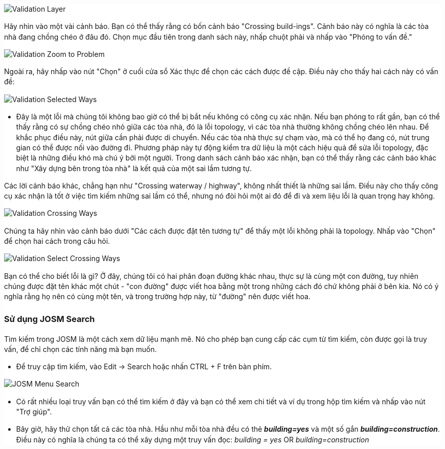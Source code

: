 ![Validation Layer][]

Hãy nhìn vào một vài cảnh báo. Bạn có thể thấy rằng có bốn cảnh báo "Crossing build-ings". Cảnh báo này có nghĩa là các tòa nhà đang chồng chéo ở đâu đó. Chọn mục đầu tiên trong danh sách này, nhấp chuột phải và nhấp vào "Phóng to vấn đề."

![Validation Zoom to Problem][]

Ngoài ra, hãy nhấp vào nút "Chọn" ở cuối cửa sổ Xác thực để chọn các cách được đề cập. Điều này cho thấy hai cách này có vấn đề:

![Validation Selected Ways][]

- Đây là một lỗi mà chúng tôi không bao giờ có thể bị bắt nếu không có công cụ xác nhận. Nếu bạn phóng to rất gần, bạn có thể thấy rằng có sự chồng chéo nhỏ giữa các tòa nhà, đó là lỗi topology, vì các tòa nhà thường không chồng chéo lên nhau. Để khắc phục điều này, nút giữa cần phải được di chuyển. Nếu các tòa nhà thực sự chạm vào, mà có thể họ đang có, nút trung gian có thể được nối vào đường đi.
Phương pháp này tự động kiểm tra dữ liệu là một cách hiệu quả để sửa lỗi topology, đặc biệt là những điều khó mà chú ý bởi một người. Trong danh sách cảnh báo xác nhận, bạn có thể thấy rằng các cảnh báo khác như "Xây dựng bên trong tòa nhà" là kết quả của một sai lầm tương tự.

Các lời cảnh báo khác, chẳng hạn như "Crossing waterway / highway", không nhất thiết là những sai lầm. Điều này cho thấy công cụ xác nhận là tốt ở việc tìm kiếm những sai lầm có thể, nhưng nó đòi hỏi một ai đó để đi và xem liệu lỗi là quan trọng hay không.

![Validation Crossing Ways][]

Chúng ta hãy nhìn vào cảnh báo dưới "Các cách được đặt tên tương tự" để thấy một lỗi không phải là topology. Nhấp vào "Chọn" để chọn hai cách trong câu hỏi.

![Validation Select Crossing Ways][]

Bạn có thể cho biết lỗi là gì? Ở đây, chúng tôi có hai phân đoạn đường khác nhau, thực sự là cùng một con đường, tuy nhiên chúng được đặt tên khác một chút - "con đường" được viết hoa bằng một trong những cách đó chứ không phải ở bên kia. Nó có ý nghĩa rằng họ nên có cùng một tên, và trong trường hợp này, từ "đường" nên được viết hoa.

### Sử dụng JOSM Search

Tìm kiếm trong JOSM là một cách xem dữ liệu mạnh mẽ. Nó cho phép bạn cung cấp các cụm từ tìm kiếm, còn được gọi là truy vấn, để chỉ chọn các tính năng mà bạn muốn.
- Để truy cập tìm kiếm, vào Edit -> Search hoặc nhấn CTRL + F trên bàn phím.

![JOSM Menu Search][]

- Có rất nhiều loại truy vấn bạn có thể tìm kiếm ở đây và bạn có thể xem chi tiết và ví dụ trong hộp tìm kiếm và nhấp vào nút "Trợ giúp".

- Bây giờ, hãy thử chọn tất cả các tòa nhà. Hầu như mỗi tòa nhà đều có thẻ ***building=yes*** và một số gắn ***building=construction***.  Điều này có nghĩa là chúng ta có thể xây dựng một truy vấn đọc:
*building = yes* OR *building=construction*


[Data Model POIs]: /images/coordination/reviewing_osm_data_image01.png
[Data Model Buildings]: /images/coordination/reviewing_osm_data_image02.png
[Dhaka Example in JOSM]: /images/coordination/reviewing_osm_data_image03.png
[Validation Tool]: /images/coordination/reviewing_osm_data_image04.png
[Validate Button]: /images/coordination/reviewing_osm_data_image05.png
[Validation Results]: /images/coordination/reviewing_osm_data_image06.png
[Validation Layer]: /images/coordination/reviewing_osm_data_image07.png
[Validation Zoom to Problem]: /images/coordination/reviewing_osm_data_image08.png
[Validation Selected Ways]: /images/coordination/reviewing_osm_data_image09.png
[Validation Crossing Ways]: /images/coordination/reviewing_osm_data_image10.png
[Validation Select Crossing Ways]: /images/coordination/reviewing_osm_data_image11.png
[JOSM Menu Search]: /images/coordination/reviewing_osm_data_image12.png
[JOSM Search String]: /images/coordination/reviewing_osm_data_image13.png
[JOSM Search Properties]: /images/coordination/reviewing_osm_data_image14.png
[JOSM Search Properties Edit]: /images/coordination/reviewing_osm_data_image15.png
[JOSM Search Properties Edit 2]: /images/coordination/reviewing_osm_data_image16.png
[QGIS Spatial Query]: /images/coordination/reviewing_osm_data_image17.png
[QGIS Map Image]: /images/coordination/reviewing_osm_data_image18.png
[QGIS Save Selection As]: /images/coordination/reviewing_osm_data_image19.png
[QGIS Map Image 2]: /images/coordination/reviewing_osm_data_image20.png
[QGIS Query Result]: /images/coordination/reviewing_osm_data_image21.png
[QGIS Map Image 3]: /images/coordination/reviewing_osm_data_image22.png